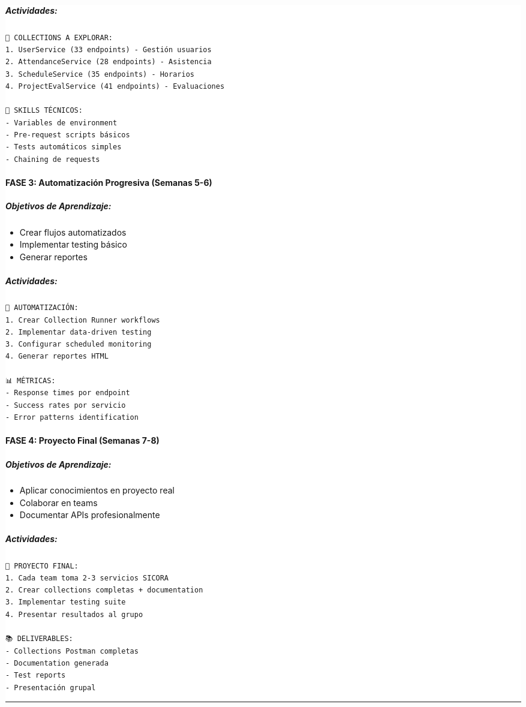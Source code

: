 ##### Actividades:

```
📁 COLLECTIONS A EXPLORAR:
1. UserService (33 endpoints) - Gestión usuarios
2. AttendanceService (28 endpoints) - Asistencia
3. ScheduleService (35 endpoints) - Horarios
4. ProjectEvalService (41 endpoints) - Evaluaciones

🔧 SKILLS TÉCNICOS:
- Variables de environment
- Pre-request scripts básicos
- Tests automáticos simples
- Chaining de requests
```

#### **FASE 3: Automatización Progresiva (Semanas 5-6)**

##### Objetivos de Aprendizaje:

- Crear flujos automatizados
- Implementar testing básico
- Generar reportes

##### Actividades:

```
🤖 AUTOMATIZACIÓN:
1. Crear Collection Runner workflows
2. Implementar data-driven testing
3. Configurar scheduled monitoring
4. Generar reportes HTML

📊 MÉTRICAS:
- Response times por endpoint
- Success rates por servicio
- Error patterns identification
```

#### **FASE 4: Proyecto Final (Semanas 7-8)**

##### Objetivos de Aprendizaje:

- Aplicar conocimientos en proyecto real
- Colaborar en teams
- Documentar APIs profesionalmente

##### Actividades:

```
🎯 PROYECTO FINAL:
1. Cada team toma 2-3 servicios SICORA
2. Crear collections completas + documentation
3. Implementar testing suite
4. Presentar resultados al grupo

📚 DELIVERABLES:
- Collections Postman completas
- Documentation generada
- Test reports
- Presentación grupal
```

---